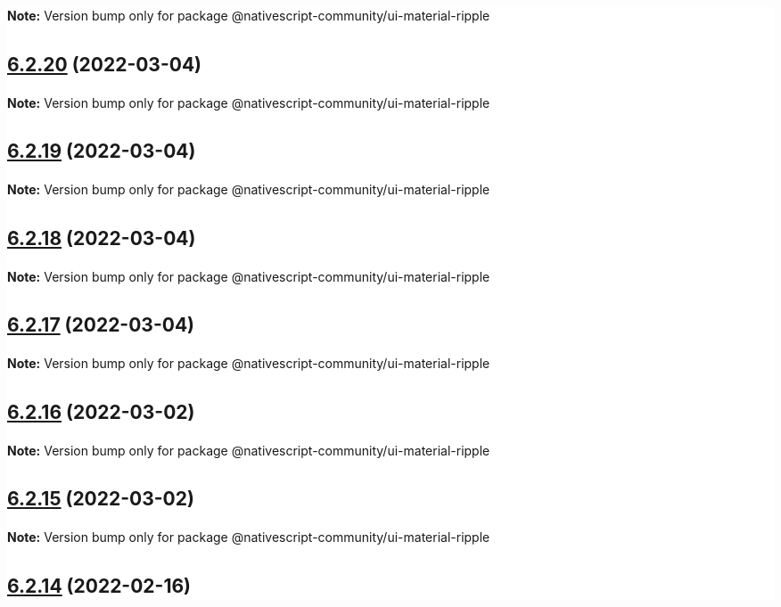 **Note:** Version bump only for package @nativescript-community/ui-material-ripple





## [6.2.20](https://github.com/nativescript-community/ui-material-components/compare/v6.2.19...v6.2.20) (2022-03-04)

**Note:** Version bump only for package @nativescript-community/ui-material-ripple





## [6.2.19](https://github.com/nativescript-community/ui-material-components/compare/v6.2.18...v6.2.19) (2022-03-04)

**Note:** Version bump only for package @nativescript-community/ui-material-ripple





## [6.2.18](https://github.com/nativescript-community/ui-material-components/compare/v6.2.17...v6.2.18) (2022-03-04)

**Note:** Version bump only for package @nativescript-community/ui-material-ripple





## [6.2.17](https://github.com/nativescript-community/ui-material-components/compare/v6.2.16...v6.2.17) (2022-03-04)

**Note:** Version bump only for package @nativescript-community/ui-material-ripple





## [6.2.16](https://github.com/nativescript-community/ui-material-components/compare/v6.2.15...v6.2.16) (2022-03-02)

**Note:** Version bump only for package @nativescript-community/ui-material-ripple





## [6.2.15](https://github.com/nativescript-community/ui-material-components/compare/v6.2.14...v6.2.15) (2022-03-02)

**Note:** Version bump only for package @nativescript-community/ui-material-ripple





## [6.2.14](https://github.com/nativescript-community/ui-material-components/compare/v6.2.13...v6.2.14) (2022-02-16)

